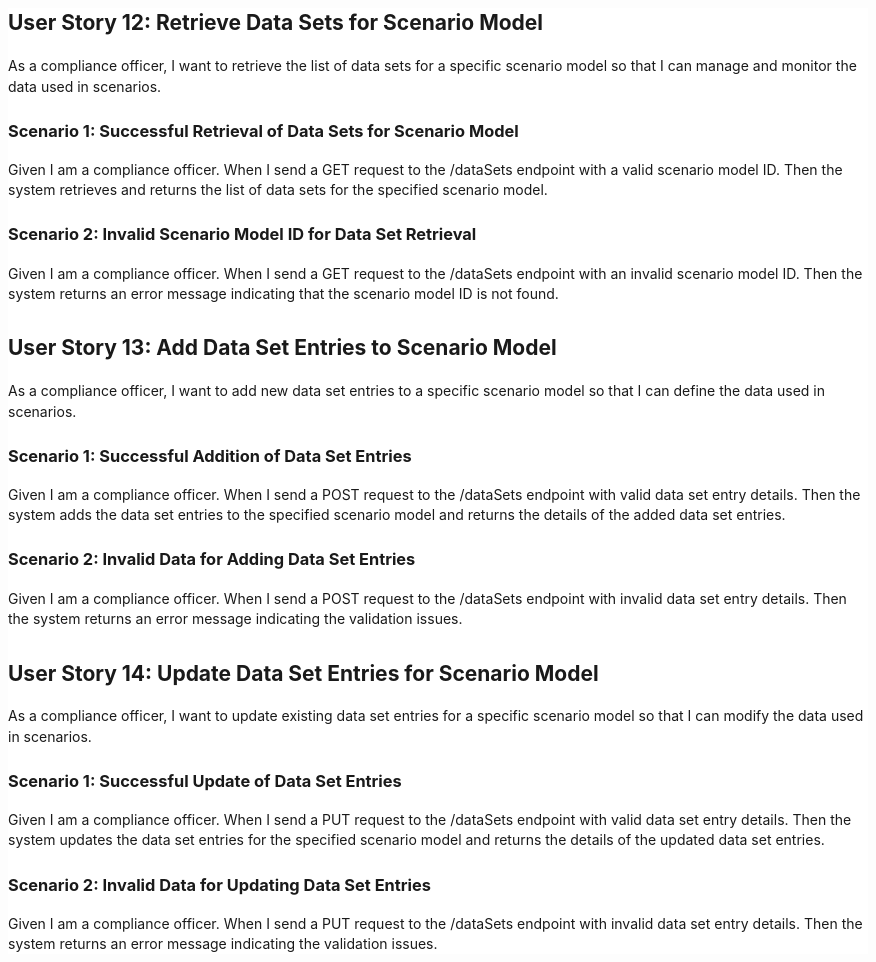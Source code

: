 ## User Story 12: Retrieve Data Sets for Scenario Model
As a compliance officer, I want to retrieve the list of data sets for a specific scenario model so that I can manage and monitor the data used in scenarios.

### Scenario 1: Successful Retrieval of Data Sets for Scenario Model

Given I am a compliance officer.
When I send a GET request to the /dataSets endpoint with a valid scenario model ID.
Then the system retrieves and returns the list of data sets for the specified scenario model.

### Scenario 2: Invalid Scenario Model ID for Data Set Retrieval

Given I am a compliance officer.
When I send a GET request to the /dataSets endpoint with an invalid scenario model ID.
Then the system returns an error message indicating that the scenario model ID is not found.

## User Story 13: Add Data Set Entries to Scenario Model
As a compliance officer, I want to add new data set entries to a specific scenario model so that I can define the data used in scenarios.

### Scenario 1: Successful Addition of Data Set Entries

Given I am a compliance officer.
When I send a POST request to the /dataSets endpoint with valid data set entry details.
Then the system adds the data set entries to the specified scenario model and returns the details of the added data set entries.

### Scenario 2: Invalid Data for Adding Data Set Entries

Given I am a compliance officer.
When I send a POST request to the /dataSets endpoint with invalid data set entry details.
Then the system returns an error message indicating the validation issues.

## User Story 14: Update Data Set Entries for Scenario Model
As a compliance officer, I want to update existing data set entries for a specific scenario model so that I can modify the data used in scenarios.

### Scenario 1: Successful Update of Data Set Entries

Given I am a compliance officer.
When I send a PUT request to the /dataSets endpoint with valid data set entry details.
Then the system updates the data set entries for the specified scenario model and returns the details of the updated data set entries.

### Scenario 2: Invalid Data for Updating Data Set Entries

Given I am a compliance officer.
When I send a PUT request to the /dataSets endpoint with invalid data set entry details.
Then the system returns an error message indicating the validation issues.

